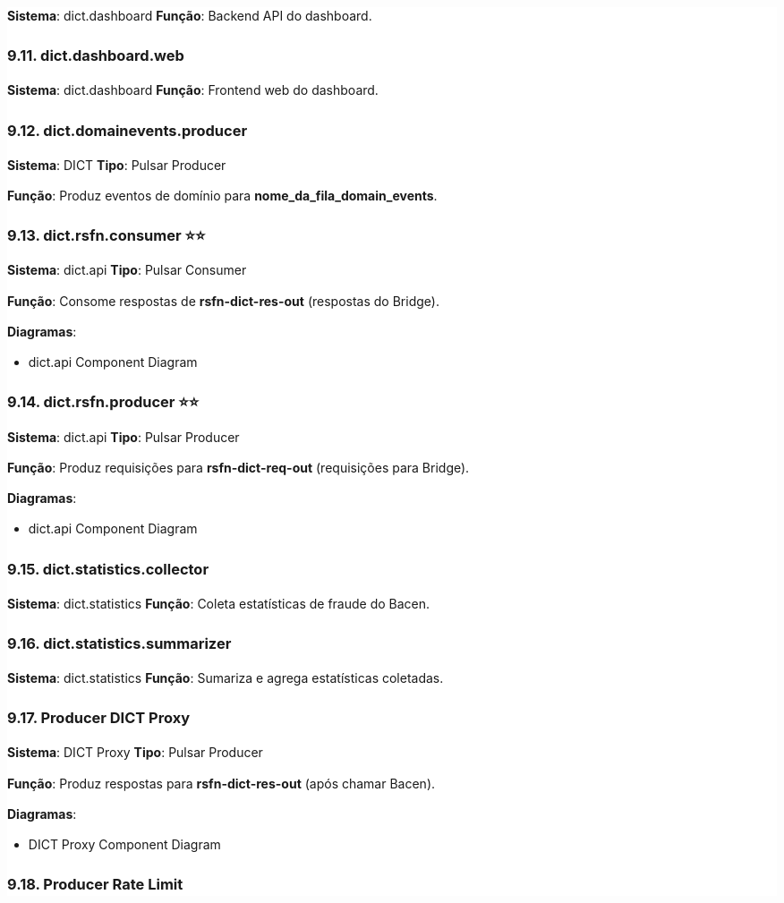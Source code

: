 **Sistema**: dict.dashboard
**Função**: Backend API do dashboard.

### 9.11. dict.dashboard.web

**Sistema**: dict.dashboard
**Função**: Frontend web do dashboard.

### 9.12. dict.domainevents.producer

**Sistema**: DICT
**Tipo**: Pulsar Producer

**Função**: Produz eventos de domínio para **nome_da_fila_domain_events**.

### 9.13. dict.rsfn.consumer ⭐⭐

**Sistema**: dict.api
**Tipo**: Pulsar Consumer

**Função**: Consome respostas de **rsfn-dict-res-out** (respostas do Bridge).

**Diagramas**:
- dict.api Component Diagram

### 9.14. dict.rsfn.producer ⭐⭐

**Sistema**: dict.api
**Tipo**: Pulsar Producer

**Função**: Produz requisições para **rsfn-dict-req-out** (requisições para Bridge).

**Diagramas**:
- dict.api Component Diagram

### 9.15. dict.statistics.collector

**Sistema**: dict.statistics
**Função**: Coleta estatísticas de fraude do Bacen.

### 9.16. dict.statistics.summarizer

**Sistema**: dict.statistics
**Função**: Sumariza e agrega estatísticas coletadas.

### 9.17. Producer DICT Proxy

**Sistema**: DICT Proxy
**Tipo**: Pulsar Producer

**Função**: Produz respostas para **rsfn-dict-res-out** (após chamar Bacen).

**Diagramas**:
- DICT Proxy Component Diagram

### 9.18. Producer Rate Limit
